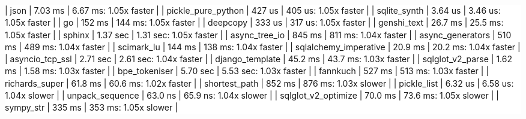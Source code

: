 | json                     | 7.03 ms                                                                                                           | 6.67 ms: 1.05x faster                                                                                                   |
| pickle_pure_python       | 427 us                                                                                                            | 405 us: 1.05x faster                                                                                                    |
| sqlite_synth             | 3.64 us                                                                                                           | 3.46 us: 1.05x faster                                                                                                   |
| go                       | 152 ms                                                                                                            | 144 ms: 1.05x faster                                                                                                    |
| deepcopy                 | 333 us                                                                                                            | 317 us: 1.05x faster                                                                                                    |
| genshi_text              | 26.7 ms                                                                                                           | 25.5 ms: 1.05x faster                                                                                                   |
| sphinx                   | 1.37 sec                                                                                                          | 1.31 sec: 1.05x faster                                                                                                  |
| async_tree_io            | 845 ms                                                                                                            | 811 ms: 1.04x faster                                                                                                    |
| async_generators         | 510 ms                                                                                                            | 489 ms: 1.04x faster                                                                                                    |
| scimark_lu               | 144 ms                                                                                                            | 138 ms: 1.04x faster                                                                                                    |
| sqlalchemy_imperative    | 20.9 ms                                                                                                           | 20.2 ms: 1.04x faster                                                                                                   |
| asyncio_tcp_ssl          | 2.71 sec                                                                                                          | 2.61 sec: 1.04x faster                                                                                                  |
| django_template          | 45.2 ms                                                                                                           | 43.7 ms: 1.03x faster                                                                                                   |
| sqlglot_v2_parse         | 1.62 ms                                                                                                           | 1.58 ms: 1.03x faster                                                                                                   |
| bpe_tokeniser            | 5.70 sec                                                                                                          | 5.53 sec: 1.03x faster                                                                                                  |
| fannkuch                 | 527 ms                                                                                                            | 513 ms: 1.03x faster                                                                                                    |
| richards_super           | 61.8 ms                                                                                                           | 60.6 ms: 1.02x faster                                                                                                   |
| shortest_path            | 852 ms                                                                                                            | 876 ms: 1.03x slower                                                                                                    |
| pickle_list              | 6.32 us                                                                                                           | 6.58 us: 1.04x slower                                                                                                   |
| unpack_sequence          | 63.0 ns                                                                                                           | 65.9 ns: 1.04x slower                                                                                                   |
| sqlglot_v2_optimize      | 70.0 ms                                                                                                           | 73.6 ms: 1.05x slower                                                                                                   |
| sympy_str                | 335 ms                                                                                                            | 353 ms: 1.05x slower                                                                                                    |
